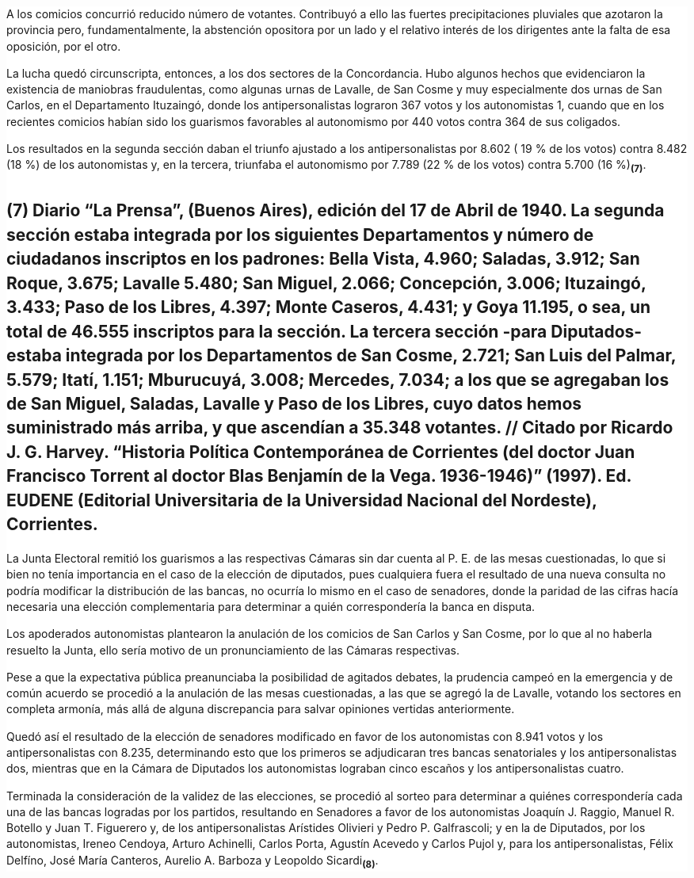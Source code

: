 A los comicios concurrió reducido número de votantes. Contribuyó a ello las fuertes precipitaciones pluviales que azotaron la provincia pero, fundamentalmente, la abstención opositora por un lado y el relativo interés de los dirigentes ante la falta de esa oposición, por el otro.

La lucha quedó circunscripta, entonces, a los dos sectores de la Concordancia. Hubo algunos hechos que evidenciaron la existencia de maniobras fraudulentas, como algunas urnas de Lavalle, de San Cosme y muy especialmente dos urnas de San Carlos, en el Departamento Ituzaingó, donde los antipersonalistas lograron 367 votos y los autonomistas 1, cuando que en los recientes comicios habían sido los guarismos favorables al autonomismo por 440 votos contra 364 de sus coligados.

Los resultados en la segunda sección daban el triunfo ajustado a los antipersonalistas por 8.602 ( 19 % de los votos) contra 8.482 (18 %) de los autonomistas y, en la tercera, triunfaba el autonomismo por 7.789 (22 % de los votos) contra 5.700 (16 %)<sub><strong>(7)</strong></sub>.

## **(7)** Diario “La Prensa”, (Buenos Aires), edición del 17 de Abril de 1940. La segunda sección estaba integrada por los siguientes Departamentos y número de ciudadanos inscriptos en los padrones: Bella Vista, 4.960; Saladas, 3.912; San Roque, 3.675; Lavalle 5.480; San Miguel, 2.066; Concepción, 3.006; Ituzaingó, 3.433; Paso de los Libres, 4.397; Monte Caseros, 4.431; y Goya 11.195, o sea, un total de 46.555 inscriptos para la sección. La tercera sección -para Diputados- estaba integrada por los Departamentos de San Cosme, 2.721; San Luis del Palmar, 5.579; Itatí, 1.151; Mburucuyá, 3.008; Mercedes, 7.034; a los que se agregaban los de San Miguel, Saladas, Lavalle y Paso de los Libres, cuyo datos hemos suministrado más arriba, y que ascendían a 35.348 votantes. // Citado por Ricardo J. G. Harvey. “Historia Política Contemporánea de Corrientes (del doctor Juan Francisco Torrent al doctor Blas Benjamín de la Vega. 1936-1946)” (1997). Ed. EUDENE (Editorial Universitaria de la Universidad Nacional del Nordeste), Corrientes.

La Junta Electoral remitió los guarismos a las respectivas Cámaras sin dar cuenta al P. E. de las mesas cuestionadas, lo que si bien no tenía importancia en el caso de la elección de diputados, pues cualquiera fuera el resultado de una nueva consulta no podría modificar la distribución de las bancas, no ocurría lo mismo en el caso de senadores, donde la paridad de las cifras hacía necesaria una elección complementaria para determinar a quién correspondería la banca en disputa.

Los apoderados autonomistas plantearon la anulación de los comicios de San Carlos y San Cosme, por lo que al no haberla resuelto la Junta, ello sería motivo de un pronunciamiento de las Cámaras respectivas.

Pese a que la expectativa pública preanunciaba la posibilidad de agitados debates, la prudencia campeó en la emergencia y de común acuerdo se procedió a la anulación de las mesas cuestionadas, a las que se agregó la de Lavalle, votando los sectores en completa armonía, más allá de alguna discrepancia para salvar opiniones vertidas anteriormente.

Quedó así el resultado de la elección de senadores modificado en favor de los autonomistas con 8.941 votos y los antipersonalistas con 8.235, determinando esto que los primeros se adjudicaran tres bancas senatoriales y los antipersonalistas dos, mientras que en la Cámara de Diputados los autonomistas lograban cinco escaños y los antipersonalistas cuatro.

Terminada la consideración de la validez de las elecciones, se procedió al sorteo para determinar a quiénes correspondería cada una de las bancas logradas por los partidos, resultando en Senadores a favor de los autonomistas Joaquín J. Raggio, Manuel R. Botello y Juan T. Figuerero y, de los antipersonalistas Arístides Olivieri y Pedro P. Galfrascoli; y en la de Diputados, por los autonomistas, Ireneo Cendoya, Arturo Achinelli, Carlos Porta, Agustín Acevedo y Carlos Pujol y, para los antipersonalistas, Félix Delfíno, José María Canteros, Aurelio A. Barboza y Leopoldo Sicardi<sub><strong>(8)</strong></sub>.
